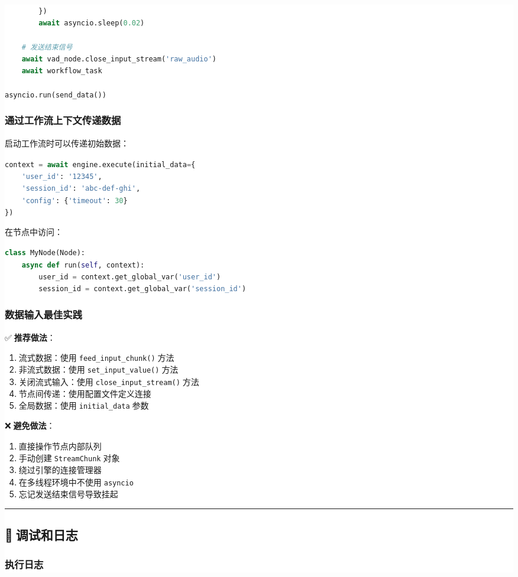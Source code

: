 ```python
        })
        await asyncio.sleep(0.02)
    
    # 发送结束信号
    await vad_node.close_input_stream('raw_audio')
    await workflow_task

asyncio.run(send_data())
```

### 通过工作流上下文传递数据

启动工作流时可以传递初始数据：

```python
context = await engine.execute(initial_data={
    'user_id': '12345',
    'session_id': 'abc-def-ghi',
    'config': {'timeout': 30}
})
```

在节点中访问：

```python
class MyNode(Node):
    async def run(self, context):
        user_id = context.get_global_var('user_id')
        session_id = context.get_global_var('session_id')
```

### 数据输入最佳实践

✅ **推荐做法**：
1. 流式数据：使用 `feed_input_chunk()` 方法
2. 非流式数据：使用 `set_input_value()` 方法
3. 关闭流式输入：使用 `close_input_stream()` 方法
4. 节点间传递：使用配置文件定义连接
5. 全局数据：使用 `initial_data` 参数

❌ **避免做法**：
1. 直接操作节点内部队列
2. 手动创建 `StreamChunk` 对象
3. 绕过引擎的连接管理器
4. 在多线程环境中不使用 `asyncio`
5. 忘记发送结束信号导致挂起

---

## 🐛 调试和日志

### 执行日志
